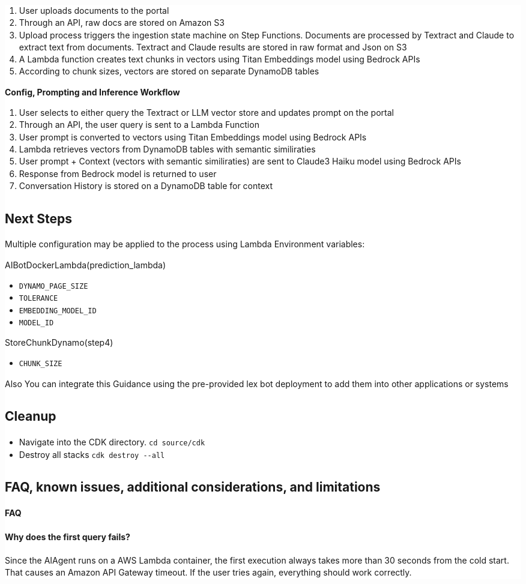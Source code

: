 1. User uploads documents to the portal
2. Through an API, raw docs are stored on Amazon S3 
3. Upload process triggers the ingestion state machine on Step Functions. Documents are processed by Textract and Claude to extract text from documents. Textract and Claude results are stored in raw format and Json on S3
4. A Lambda function creates text chunks in vectors using Titan Embeddings model using Bedrock APIs
5. According to chunk sizes, vectors are stored on separate DynamoDB tables

**Config, Prompting and Inference Workflow**

1. User selects to either query the Textract or LLM vector store and updates prompt on the portal
2. Through an API, the user query is sent to a Lambda Function
3. User prompt is converted to vectors using Titan Embeddings model using Bedrock APIs
4. Lambda retrieves vectors from DynamoDB tables with semantic similiraties
5. User prompt + Context (vectors with semantic similiraties) are sent to Claude3 Haiku model using Bedrock APIs
6. Response from Bedrock model is returned to user
7. Conversation History is stored on a DynamoDB table for context


## Next Steps

Multiple configuration may be applied to the process using Lambda Environment variables:

AIBotDockerLambda(prediction_lambda)
* `DYNAMO_PAGE_SIZE`
* `TOLERANCE`
* `EMBEDDING_MODEL_ID`
* `MODEL_ID`

StoreChunkDynamo(step4)
* `CHUNK_SIZE`

Also You can integrate this Guidance using the pre-provided lex bot deployment to add them into other applications or systems

## Cleanup


* Navigate into the CDK directory.
`cd source/cdk`
* Destroy all stacks
`cdk destroy --all`

## FAQ, known issues, additional considerations, and limitations


**FAQ**

#### Why does the first query fails?

Since the AIAgent runs on a AWS Lambda container, the first execution always takes more than 30 seconds from the cold start. That causes an Amazon API Gateway timeout. If the user tries again, everything should work correctly.
